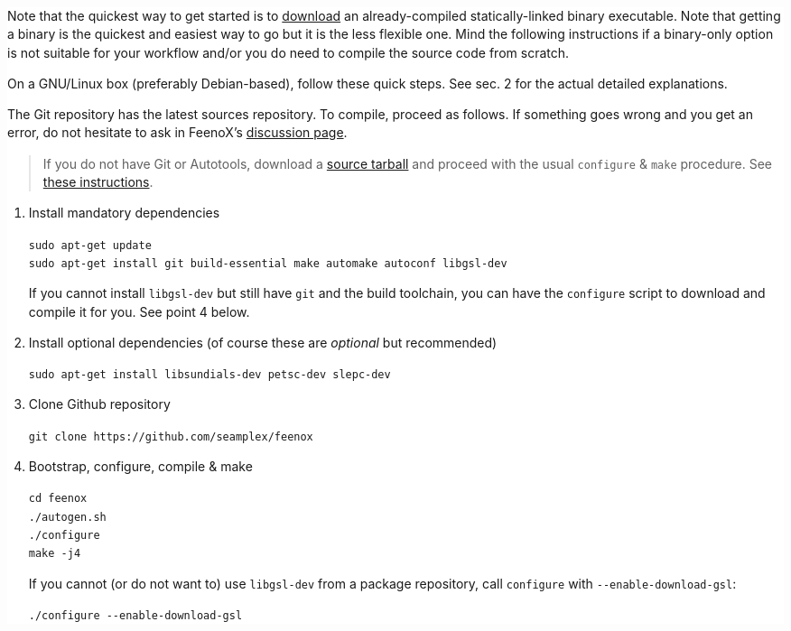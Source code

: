 Note that the quickest way to get started is to [download] an
already-compiled statically-linked binary executable. Note that getting
a binary is the quickest and easiest way to go but it is the less
flexible one. Mind the following instructions if a binary-only option is
not suitable for your workflow and/or you do need to compile the source
code from scratch.

On a GNU/Linux box (preferably Debian-based), follow these quick steps.
See sec. 2 for the actual detailed explanations.

The Git repository has the latest sources repository. To compile,
proceed as follows. If something goes wrong and you get an error, do not
hesitate to ask in FeenoX’s [discussion page].

> If you do not have Git or Autotools, download a [source tarball] and
> proceed with the usual `configure` & `make` procedure. See [these
> instructions].

1.  Install mandatory dependencies

    ``` terminal
    sudo apt-get update
    sudo apt-get install git build-essential make automake autoconf libgsl-dev
    ```

    If you cannot install `libgsl-dev` but still have `git` and the
    build toolchain, you can have the `configure` script to download and
    compile it for you. See point 4 below.

2.  Install optional dependencies (of course these are *optional* but
    recommended)

    ``` terminal
    sudo apt-get install libsundials-dev petsc-dev slepc-dev
    ```

3.  Clone Github repository

    ``` terminal
    git clone https://github.com/seamplex/feenox
    ```

4.  Bootstrap, configure, compile & make

    ``` terminal
    cd feenox
    ./autogen.sh
    ./configure
    make -j4
    ```

    If you cannot (or do not want to) use `libgsl-dev` from a package
    repository, call `configure` with `--enable-download-gsl`:

    ``` terminal
    ./configure --enable-download-gsl
    ```


  [<span class="toc-section-number">1</span> Quickstart]: #quickstart
  [<span class="toc-section-number">2.1</span> Mandatory dependencies]: #mandatory-dependencies
  [<span class="toc-section-number">2.2</span> Optional dependencies]: #optional-dependencies
  [<span class="toc-section-number">2.2.1</span> SUNDIALS]: #sundials
  [<span class="toc-section-number">2.2.2</span> PETSc]: #petsc
  [<span class="toc-section-number">2.2.3</span> SLEPc]: #slepc
  [<span class="toc-section-number">2.3</span> FeenoX source code]: #feenox-source-code
  [<span class="toc-section-number">2.3.1</span> Git repository]: #git-repository
  [<span class="toc-section-number">2.3.2</span> Source tarballs]: #source-tarballs
  [<span class="toc-section-number">2.4</span> Configuration]: #configuration
  [<span class="toc-section-number">2.6</span> Test suite]: #sec:test-suite
  [<span class="toc-section-number">2.7</span> Installation]: #installation
  [<span class="toc-section-number">3</span> Advanced settings]: #advanced-settings
  [<span class="toc-section-number">3.3</span> Compiling PETSc]: #compiling-petsc
  [POSIX standard]: https://en.wikipedia.org/wiki/POSIX
  [Cygwin]: https://www.cygwin.com/
  [download]: https://www.seamplex.com/feenox/#download
  [discussion page]: https://github.com/seamplex/feenox/discussions
  [source tarball]: https://seamplex.com/feenox/dist/src/
  [these instructions]: dosource.markdown
  [detailed compilation instructions]: compilation.md
  [Debian GNU/Linux]: https://www.debian.org/
  [SDS]: SDS.md
  [GNU GSL]: https://www.gnu.org/software/gsl/
  [SRS]: SRS.md
  [PETSc]: https://petsc.org/release/
  [SLEPc]: https://slepc.upv.es/
  [LAPACK]: http://www.netlib.org/lapack/
  [Intel’s MKL]: https://www.intel.com/content/www/us/en/developer/tools/oneapi/onemkl.html
  [Git repository]: https://github.com/seamplex/feenox/
  [GNU GSL]: https://www.gnu.org/software/gsl/
  [Microsoft GSL]: https://github.com/microsoft/GSL
  [SUNDIALS]: https://computing.llnl.gov/projects/sundials
  [1]: https://petsc.org/
  [SLEPc]: https://slepc.upv.es/
  [Fibonacci sequence]: https://www.seamplex.com/feenox/examples/#the-fibonacci-sequence
  [Logistic map]: https://www.seamplex.com/feenox/examples/#the-logistic-map
  [Computing the derivative of a function as a Unix filter]: https://www.seamplex.com/feenox/examples/#computing-the-derivative-of-a-function-as-a-unix-filter
  [SUNDIALS]: https://computing.llnl.gov/projects/sundials
  [`PHASE_SPACE`]: https://www.seamplex.com/feenox/doc/feenox-manual.html#phase_space
  [the Lorenz system]: https://www.seamplex.com/feenox/examples/#lorenz-attractor-the-one-with-the-butterfly
  [Portable, Extensible Toolkit for Scientific Computation]: (https://petsc.org/)
  [`PROBLEM`]: https://www.seamplex.com/feenox/doc/feenox-manual.html#problem
  [NAFEMS LE10 benchmark problem]: https://www.seamplex.com/feenox/examples/#nafems-le10-thick-plate-pressure-benchmark
  [documentation]: https://petsc.org/release/install/
  [Scalable Library for Eigenvalue Problem Computations]: https://slepc.upv.es/
  [`PROBLEM`]: https://www.seamplex.com/feenox/doc/feenox-manual.html#problem
  [modal analysis of a cantilevered beam]: https://www.seamplex.com/feenox/examples/#five-natural-modes-of-a-cantilevered-wire
  [Programming Guide]: programming.md
  [GNU Coding Standards]: https://www.gnu.org/prep/standards/
  [GNU Scientific Library]: https://www.gnu.org/software/gsl/
  [`test`]: https://github.com/seamplex/feenox/tree/main/tests
  [programming guide]: programming.md
  [general explanation from PETSc’s website]: https://petsc.org/release/install/